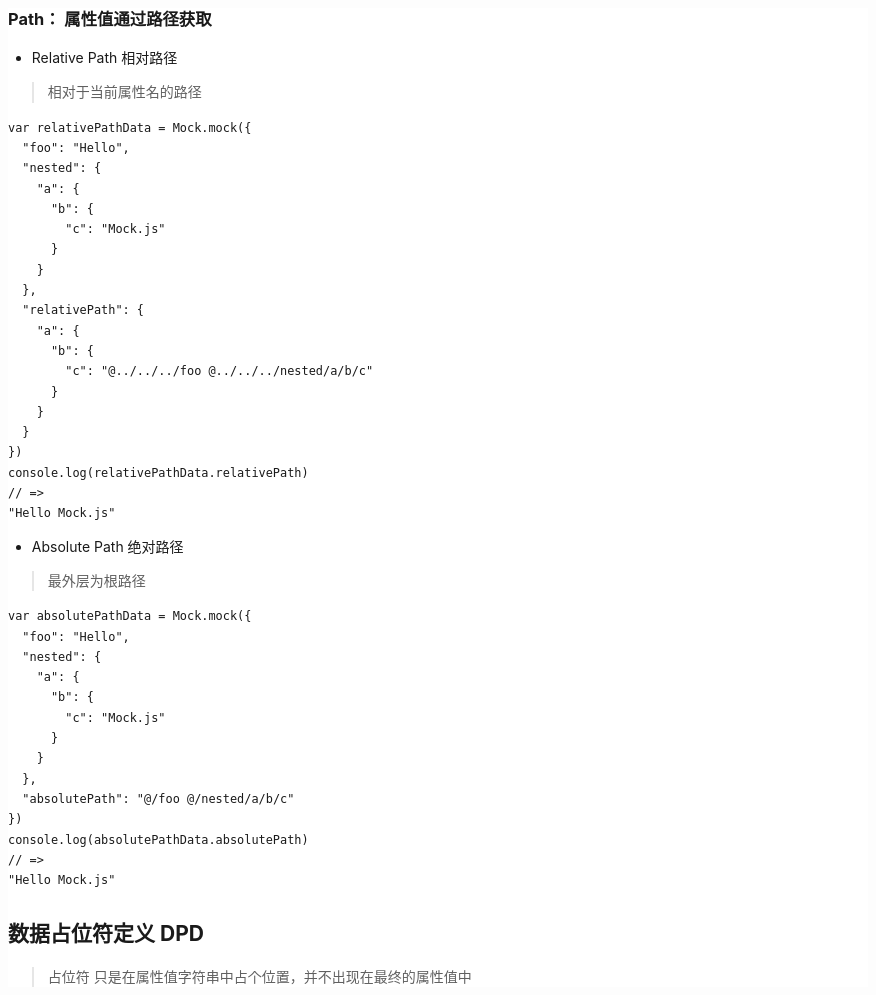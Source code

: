 ### Path： 属性值通过路径获取

- Relative Path 相对路径

> 相对于当前属性名的路径

```
var relativePathData = Mock.mock({
  "foo": "Hello",
  "nested": {
    "a": {
      "b": {
        "c": "Mock.js"
      }
    }
  },
  "relativePath": {
    "a": {
      "b": {
        "c": "@../../../foo @../../../nested/a/b/c"
      }
    }
  }
})
console.log(relativePathData.relativePath)
// => 
"Hello Mock.js"
```

- Absolute Path 绝对路径

> 最外层为根路径

```
var absolutePathData = Mock.mock({
  "foo": "Hello",
  "nested": {
    "a": {
      "b": {
        "c": "Mock.js"
      }
    }
  },
  "absolutePath": "@/foo @/nested/a/b/c"
})
console.log(absolutePathData.absolutePath)
// => 
"Hello Mock.js"
```



## 数据占位符定义 DPD

> 占位符 只是在属性值字符串中占个位置，并不出现在最终的属性值中
>
